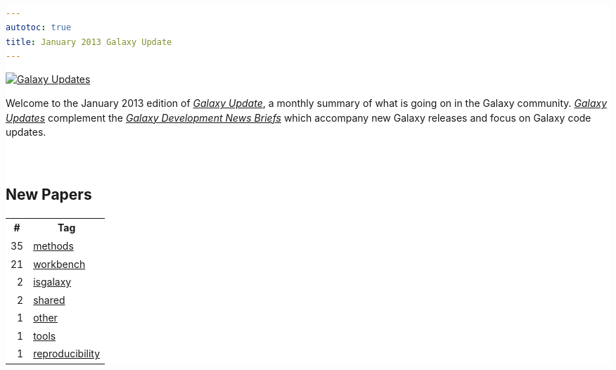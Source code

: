 ```yaml
---
autotoc: true
title: January 2013 Galaxy Update
---
```

<div class='right'></div>



<div class='left'><a href='/GalaxyUpdates'><img src='/Images/Logos/GalaxyUpdate200.png' alt='Galaxy Updates' width=150 /></a></div>

Welcome to the January 2013 edition of *[Galaxy Update](/GalaxyUpdates)*, a monthly summary of what is going on in the Galaxy community.  *[Galaxy Updates](/GalaxyUpdates)* complement the *[Galaxy Development News Briefs](/src/DevNewsBriefs/index.md)* which accompany new Galaxy releases and focus on Galaxy code updates.

<br />

## New Papers

<div class='left'>
<table>
  <tr>
    <th> # </th>
    <th> Tag </th>
  </tr>
  <tr>
    <td style=" text-align: right;"> 35 </td>
    <td> <a href='http://www.citeulike.org/group/16008/tag/methods'>methods</a> </td>
  </tr>
  <tr>
    <td style=" text-align: right;"> 21 </td>
    <td> <a href='http://www.citeulike.org/group/16008/tag/workbench'>workbench</a> </td>
  </tr>
  <tr>
    <td style=" text-align: right;"> 2 </td>
    <td> <a href='http://www.citeulike.org/group/16008/tag/isgalaxy'>isgalaxy</a> </td>
  </tr>
  <tr>
    <td style=" text-align: right;"> 2 </td>
    <td> <a href='http://www.citeulike.org/group/16008/tag/shared'>shared</a> </td>
  </tr>
  <tr>
    <td style=" text-align: right;"> 1 </td>
    <td> <a href='http://www.citeulike.org/group/16008/tag/other'>other</a> </td>
  </tr>
  <tr>
    <td style=" text-align: right;"> 1 </td>
    <td> <a href='http://www.citeulike.org/group/16008/tag/tools'>tools</a> </td>
  </tr>
  <tr>
    <td style=" text-align: right;"> 1 </td>
    <td> <a href='http://www.citeulike.org/group/16008/tag/reproducibility'>reproducibility</a> </td>
  </tr>
</table>
